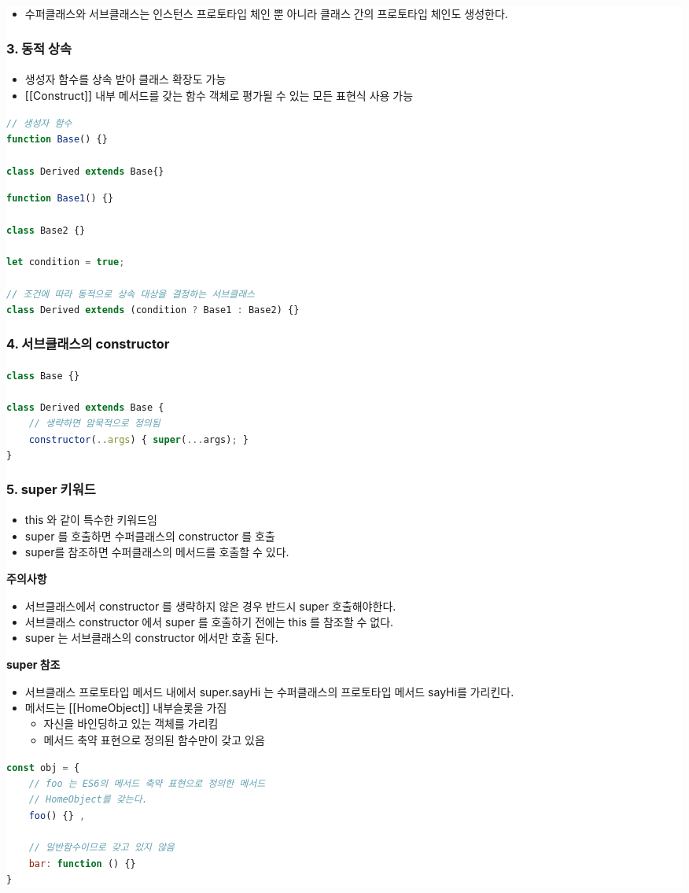 - 수퍼클래스와 서브클래스는 인스턴스 프로토타입 체인 뿐 아니라 클래스 간의 프로토타입 체인도 생성한다.

### 3. 동적 상속

- 생성자 함수를 상속 받아 클래스 확장도 가능
- [[Construct]] 내부 메서드를 갖는 함수 객체로 평가될 수 있는 모든 표현식 사용 가능

```jsx
// 생성자 함수 
function Base() {}

class Derived extends Base{}
```

```jsx
function Base1() {}

class Base2 {}

let condition = true; 

// 조건에 따라 동적으로 상속 대상을 결정하는 서브클래스
class Derived extends (condition ? Base1 : Base2) {}
```

### 4. 서브클래스의 constructor

```jsx
class Base {}

class Derived extends Base {
	// 생략하면 암묵적으로 정의됨
	constructor(..args) { super(...args); }
}
```

### 5. super 키워드

- this 와 같이 특수한 키워드임
- super 를 호출하면 수퍼클래스의 constructor 를 호출
- super를 참조하면 수퍼클래스의 메서드를 호출할 수 있다.

**주의사항**

- 서브클래스에서 constructor 를 생략하지 않은 경우 반드시 super 호출해야한다.
- 서브클래스 constructor 에서 super 를 호출하기 전에는 this 를 참조할 수 없다.
- super 는 서브클래스의 constructor 에서만 호출 된다.

**super 참조**

- 서브클래스 프로토타입 메서드 내에서 super.sayHi 는 수퍼클래스의 프로토타입 메서드 sayHi를 가리킨다.
- 메서드는 [[HomeObject]] 내부슬롯을 가짐
    - 자신을 바인딩하고 있는 객체를 가리킴
    - 메서드 축약 표현으로 정의된 함수만이 갖고 있음

```jsx
const obj = {
	// foo 는 ES6의 메서드 축약 표현으로 정의한 메서드
	// HomeObject를 갖는다. 
	foo() {} ,
	
	// 일반함수이므로 갖고 있지 않음
	bar: function () {} 
}
```
